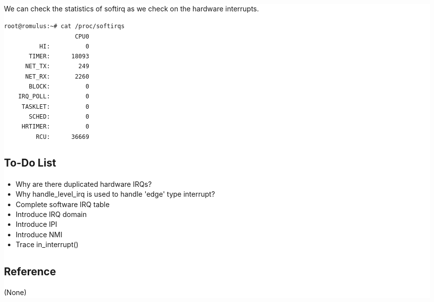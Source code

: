 
We can check the statistics of softirq as we check on the hardware interrupts.

```
root@romulus:~# cat /proc/softirqs 
                    CPU0       
          HI:          0
       TIMER:      18093
      NET_TX:        249
      NET_RX:       2260
       BLOCK:          0
    IRQ_POLL:          0
     TASKLET:          0
       SCHED:          0
     HRTIMER:          0
         RCU:      36669
```

## <a name="to-do-list"></a> To-Do List

- Why are there duplicated hardware IRQs?
- Why handle_level_irq is used to handle 'edge' type interrupt?
- Complete software IRQ table
- Introduce IRQ domain
- Introduce IPI
- Introduce NMI
- Trace in_interrupt()

## <a name="reference"></a> Reference

(None)


